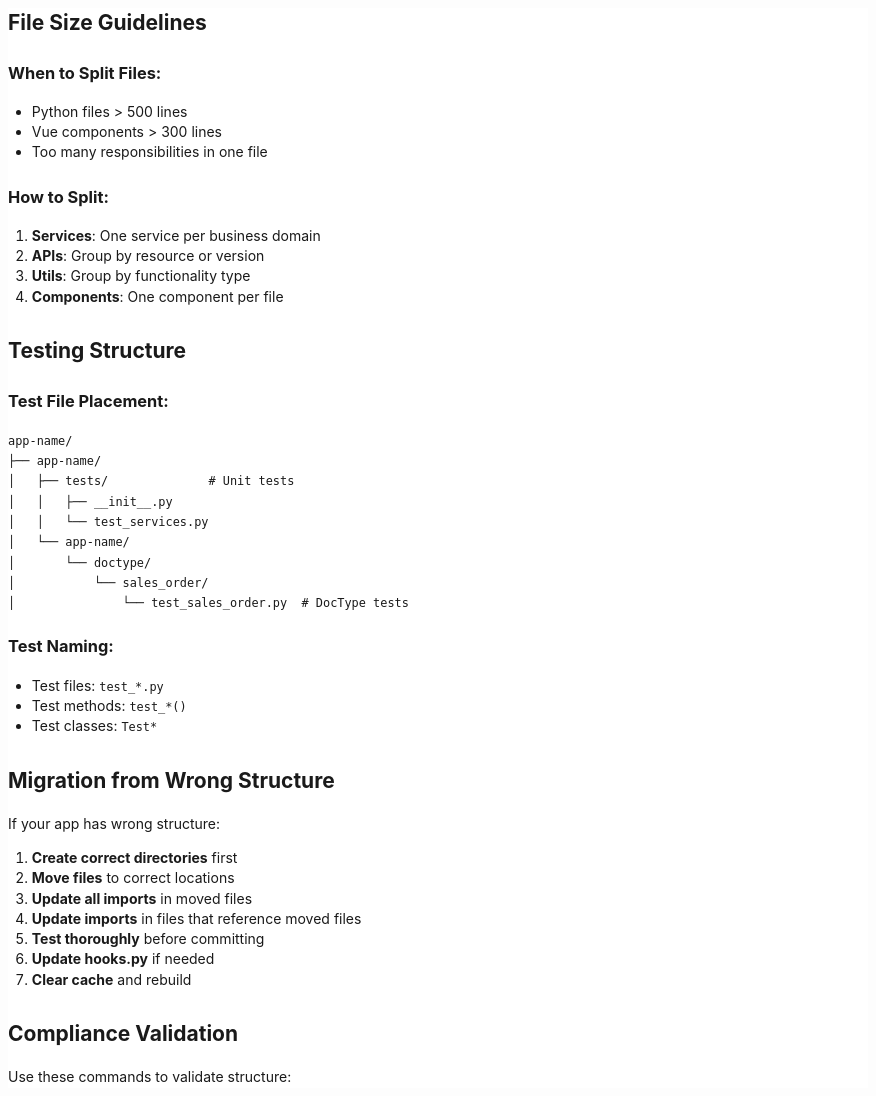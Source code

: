 ## File Size Guidelines

### When to Split Files:
- Python files > 500 lines
- Vue components > 300 lines
- Too many responsibilities in one file

### How to Split:
1. **Services**: One service per business domain
2. **APIs**: Group by resource or version
3. **Utils**: Group by functionality type
4. **Components**: One component per file

## Testing Structure

### Test File Placement:
```
app-name/
├── app-name/
│   ├── tests/              # Unit tests
│   │   ├── __init__.py
│   │   └── test_services.py
│   └── app-name/
│       └── doctype/
│           └── sales_order/
│               └── test_sales_order.py  # DocType tests
```

### Test Naming:
- Test files: `test_*.py`
- Test methods: `test_*()` 
- Test classes: `Test*`

## Migration from Wrong Structure

If your app has wrong structure:

1. **Create correct directories** first
2. **Move files** to correct locations
3. **Update all imports** in moved files
4. **Update imports** in files that reference moved files
5. **Test thoroughly** before committing
6. **Update hooks.py** if needed
7. **Clear cache** and rebuild

## Compliance Validation

Use these commands to validate structure:
